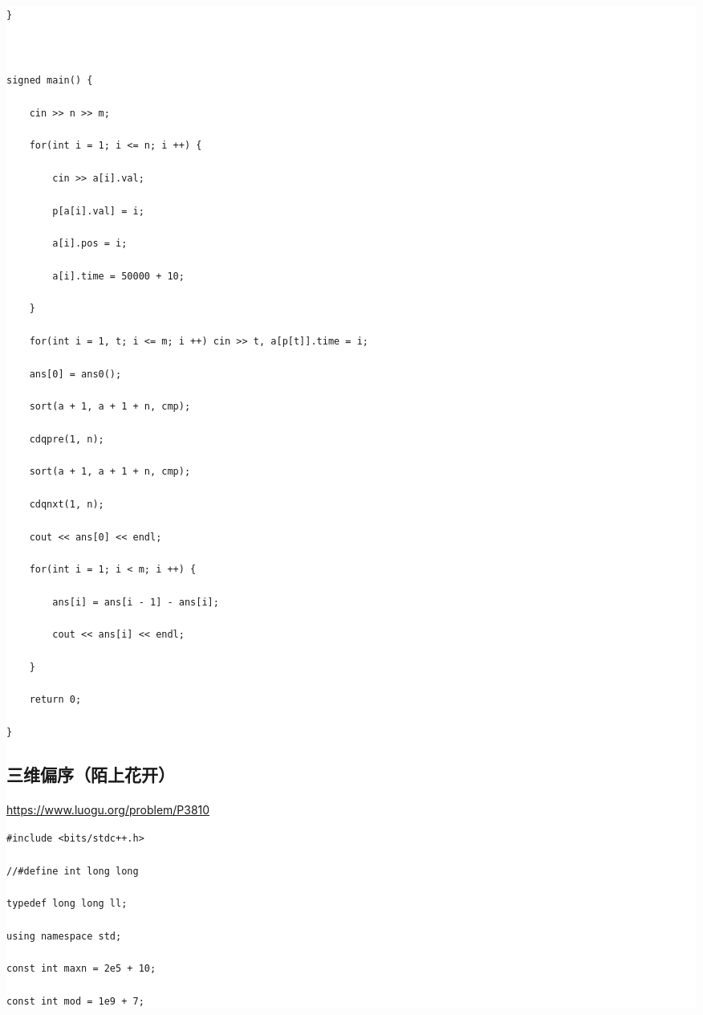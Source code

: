     }

    

    signed main() {

    	cin >> n >> m;

    	for(int i = 1; i <= n; i ++) {

    		cin >> a[i].val;

    		p[a[i].val] = i;

    		a[i].pos = i;

    		a[i].time = 50000 + 10;

    	}

    	for(int i = 1, t; i <= m; i ++) cin >> t, a[p[t]].time = i;

    	ans[0] = ans0();

    	sort(a + 1, a + 1 + n, cmp);

    	cdqpre(1, n);

    	sort(a + 1, a + 1 + n, cmp);

    	cdqnxt(1, n);

    	cout << ans[0] << endl;

    	for(int i = 1; i < m; i ++) {

    		ans[i] = ans[i - 1] - ans[i];

    		cout << ans[i] << endl;

    	}

    	return 0;

    }

    

## 三维偏序（陌上花开）

https://www.luogu.org/problem/P3810

    
    
    #include <bits/stdc++.h>

    //#define int long long

    typedef long long ll;

    using namespace std;

    const int maxn = 2e5 + 10;

    const int mod = 1e9 + 7;
